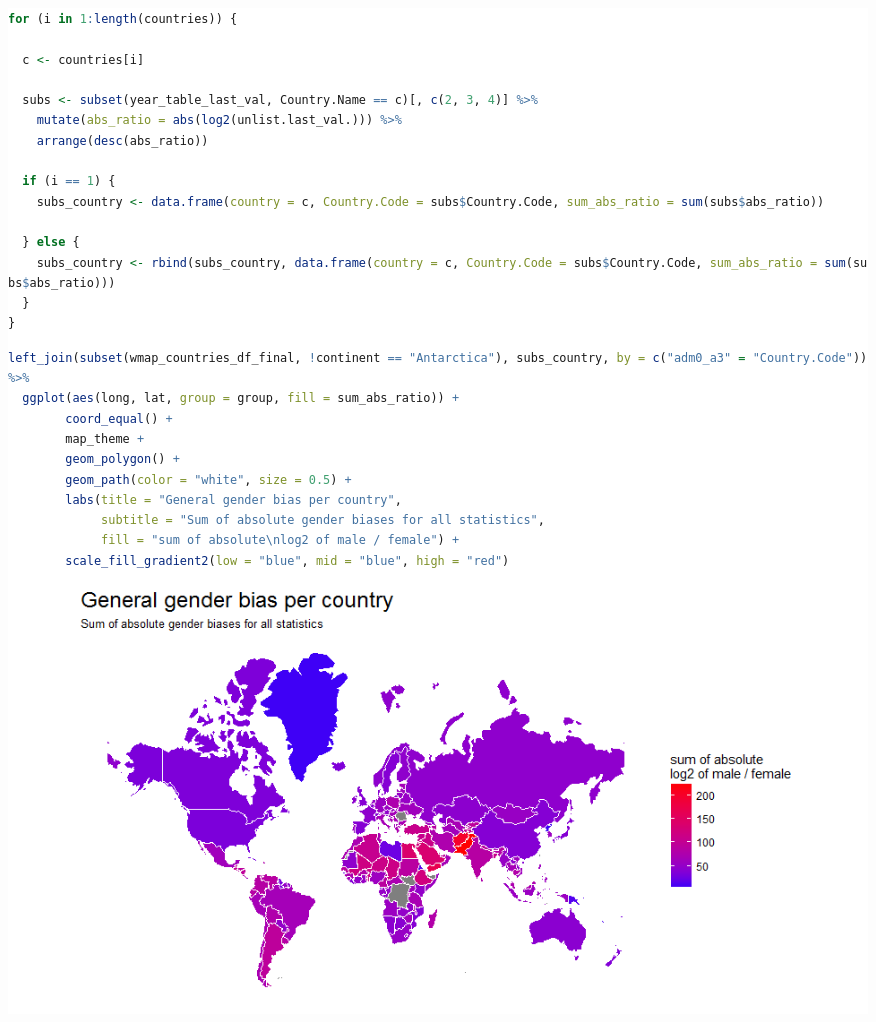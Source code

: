 ``` r
for (i in 1:length(countries)) {
  
  c <- countries[i]
  
  subs <- subset(year_table_last_val, Country.Name == c)[, c(2, 3, 4)] %>%
    mutate(abs_ratio = abs(log2(unlist.last_val.))) %>%
    arrange(desc(abs_ratio))

  if (i == 1) {
    subs_country <- data.frame(country = c, Country.Code = subs$Country.Code, sum_abs_ratio = sum(subs$abs_ratio))
    
  } else {
    subs_country <- rbind(subs_country, data.frame(country = c, Country.Code = subs$Country.Code, sum_abs_ratio = sum(subs$abs_ratio)))
  }
}
```

``` r
left_join(subset(wmap_countries_df_final, !continent == "Antarctica"), subs_country, by = c("adm0_a3" = "Country.Code")) %>%
  ggplot(aes(long, lat, group = group, fill = sum_abs_ratio)) +
        coord_equal() +
        map_theme +
        geom_polygon() +
        geom_path(color = "white", size = 0.5) +
        labs(title = "General gender bias per country",
             subtitle = "Sum of absolute gender biases for all statistics",
             fill = "sum of absolute\nlog2 of male / female") +
        scale_fill_gradient2(low = "blue", mid = "blue", high = "red")
```

<img src="WGS_final_files/figure-markdown_github/unnamed-chunk-18-1.png" style="display: block; margin: auto;" />
